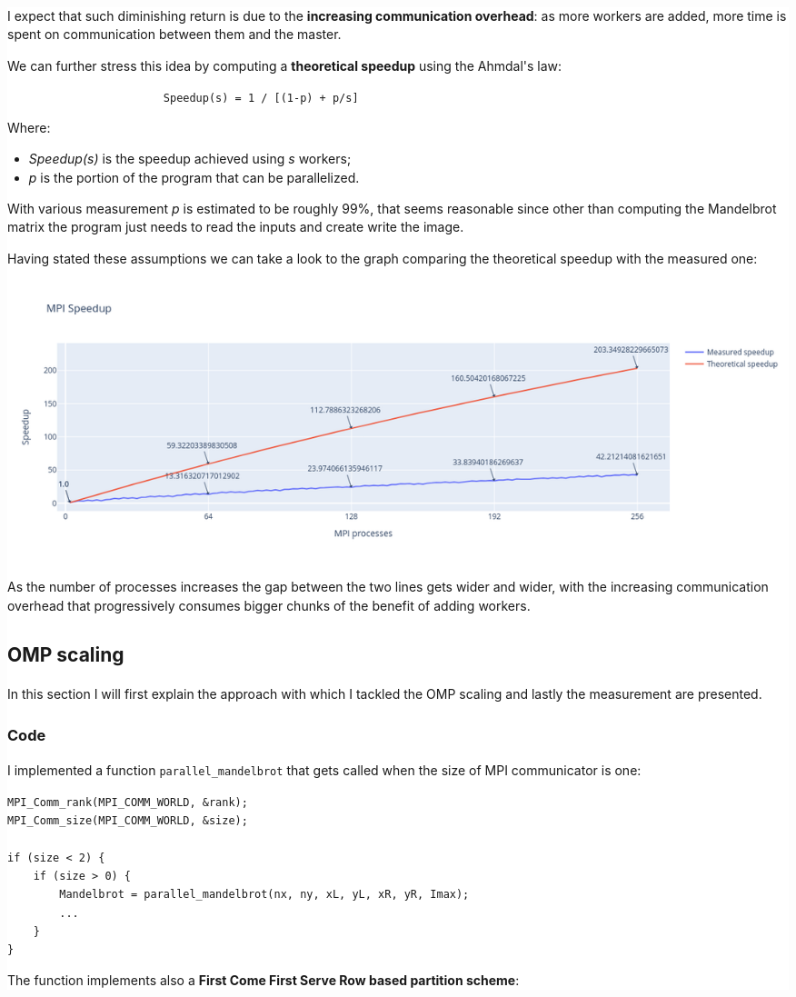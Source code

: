 I expect that such diminishing return is due to the **increasing communication overhead**: as more workers are added, more time is spent on communication between them and the master. 

We can further stress this idea by computing a **theoretical speedup** using the Ahmdal's law: 


                            Speedup(s) = 1 / [(1-p) + p/s]

Where:
- *Speedup(s)* is the speedup achieved using *s* workers;
- *p* is the portion of the program that can be parallelized.

With various measurement *p* is estimated to be roughly 99%, that seems reasonable since other than computing the Mandelbrot matrix the program just needs to read the inputs and create write the image.

Having stated these assumptions we can take a look to the graph comparing the theoretical speedup with the measured one: 

![MPI scaling](https://github.com/FuZiyang00/Assignments/blob/main/exercise2/images/MPI_theoretical_speedup.png)

As the number of processes increases the gap between the two lines gets wider and wider, with the increasing communication overhead that progressively consumes bigger chunks of the benefit of adding workers. 


## OMP scaling
In this section I will first explain the approach with which I tackled the OMP scaling and lastly the measurement are presented. <br>

### Code 
I implemented a function ```parallel_mandelbrot``` that gets called when the size of MPI communicator is one: 
``` {C}
MPI_Comm_rank(MPI_COMM_WORLD, &rank);
MPI_Comm_size(MPI_COMM_WORLD, &size);

if (size < 2) { 
    if (size > 0) {
        Mandelbrot = parallel_mandelbrot(nx, ny, xL, yL, xR, yR, Imax);
        ...
    }
}
```
The function implements also a **First Come First Serve Row based partition scheme**: 
